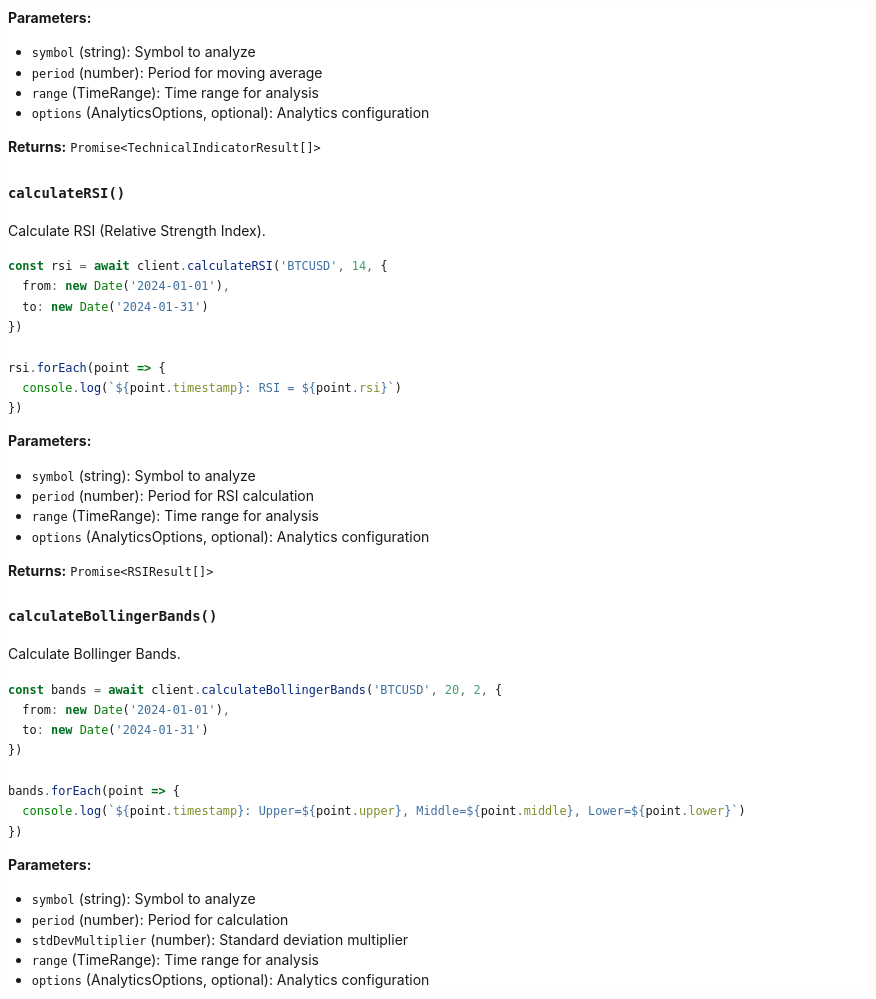 **Parameters:**

- `symbol` (string): Symbol to analyze
- `period` (number): Period for moving average
- `range` (TimeRange): Time range for analysis
- `options` (AnalyticsOptions, optional): Analytics configuration

**Returns:** `Promise<TechnicalIndicatorResult[]>`

### `calculateRSI()`

Calculate RSI (Relative Strength Index).

```typescript
const rsi = await client.calculateRSI('BTCUSD', 14, {
  from: new Date('2024-01-01'),
  to: new Date('2024-01-31')
})

rsi.forEach(point => {
  console.log(`${point.timestamp}: RSI = ${point.rsi}`)
})
```

**Parameters:**

- `symbol` (string): Symbol to analyze
- `period` (number): Period for RSI calculation
- `range` (TimeRange): Time range for analysis
- `options` (AnalyticsOptions, optional): Analytics configuration

**Returns:** `Promise<RSIResult[]>`

### `calculateBollingerBands()`

Calculate Bollinger Bands.

```typescript
const bands = await client.calculateBollingerBands('BTCUSD', 20, 2, {
  from: new Date('2024-01-01'),
  to: new Date('2024-01-31')
})

bands.forEach(point => {
  console.log(`${point.timestamp}: Upper=${point.upper}, Middle=${point.middle}, Lower=${point.lower}`)
})
```

**Parameters:**

- `symbol` (string): Symbol to analyze
- `period` (number): Period for calculation
- `stdDevMultiplier` (number): Standard deviation multiplier
- `range` (TimeRange): Time range for analysis
- `options` (AnalyticsOptions, optional): Analytics configuration
